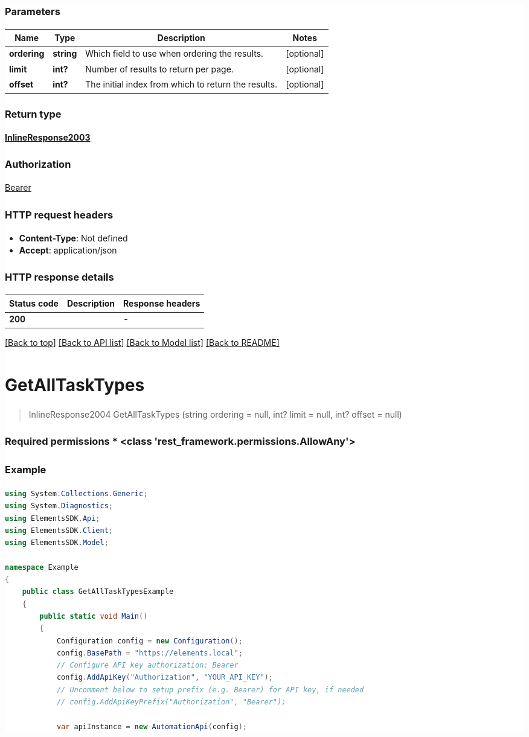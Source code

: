 ### Parameters

Name | Type | Description  | Notes
------------- | ------------- | ------------- | -------------
 **ordering** | **string**| Which field to use when ordering the results. | [optional] 
 **limit** | **int?**| Number of results to return per page. | [optional] 
 **offset** | **int?**| The initial index from which to return the results. | [optional] 

### Return type

[**InlineResponse2003**](InlineResponse2003.md)

### Authorization

[Bearer](../#Bearer)

### HTTP request headers

 - **Content-Type**: Not defined
 - **Accept**: application/json


### HTTP response details
| Status code | Description | Response headers |
|-------------|-------------|------------------|
| **200** |  |  -  |

[[Back to top]](#) [[Back to API list]](../#documentation-for-api-endpoints) [[Back to Model list]](../#documentation-for-models) [[Back to README]](../)

<a name="getalltasktypes"></a>
# **GetAllTaskTypes**
> InlineResponse2004 GetAllTaskTypes (string ordering = null, int? limit = null, int? offset = null)



### Required permissions    * <class 'rest_framework.permissions.AllowAny'> 

### Example
```csharp
using System.Collections.Generic;
using System.Diagnostics;
using ElementsSDK.Api;
using ElementsSDK.Client;
using ElementsSDK.Model;

namespace Example
{
    public class GetAllTaskTypesExample
    {
        public static void Main()
        {
            Configuration config = new Configuration();
            config.BasePath = "https://elements.local";
            // Configure API key authorization: Bearer
            config.AddApiKey("Authorization", "YOUR_API_KEY");
            // Uncomment below to setup prefix (e.g. Bearer) for API key, if needed
            // config.AddApiKeyPrefix("Authorization", "Bearer");

            var apiInstance = new AutomationApi(config);
```